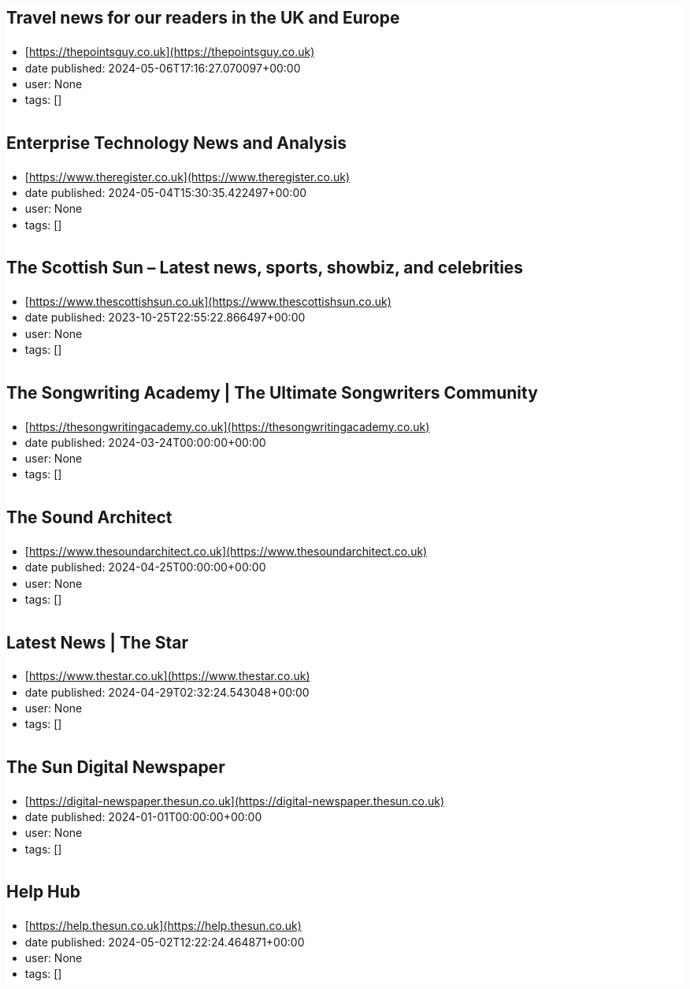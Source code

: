 ## Travel news for our readers in the UK and Europe
 - [https://thepointsguy.co.uk](https://thepointsguy.co.uk)
 - date published: 2024-05-06T17:16:27.070097+00:00
 - user: None
 - tags: []

## Enterprise Technology News and Analysis
 - [https://www.theregister.co.uk](https://www.theregister.co.uk)
 - date published: 2024-05-04T15:30:35.422497+00:00
 - user: None
 - tags: []

## The Scottish Sun – Latest news, sports, showbiz, and celebrities
 - [https://www.thescottishsun.co.uk](https://www.thescottishsun.co.uk)
 - date published: 2023-10-25T22:55:22.866497+00:00
 - user: None
 - tags: []

## The Songwriting Academy | The Ultimate Songwriters Community
 - [https://thesongwritingacademy.co.uk](https://thesongwritingacademy.co.uk)
 - date published: 2024-03-24T00:00:00+00:00
 - user: None
 - tags: []

## The Sound Architect
 - [https://www.thesoundarchitect.co.uk](https://www.thesoundarchitect.co.uk)
 - date published: 2024-04-25T00:00:00+00:00
 - user: None
 - tags: []

## Latest News | The Star
 - [https://www.thestar.co.uk](https://www.thestar.co.uk)
 - date published: 2024-04-29T02:32:24.543048+00:00
 - user: None
 - tags: []

## The Sun Digital Newspaper
 - [https://digital-newspaper.thesun.co.uk](https://digital-newspaper.thesun.co.uk)
 - date published: 2024-01-01T00:00:00+00:00
 - user: None
 - tags: []

## Help Hub
 - [https://help.thesun.co.uk](https://help.thesun.co.uk)
 - date published: 2024-05-02T12:22:24.464871+00:00
 - user: None
 - tags: []
